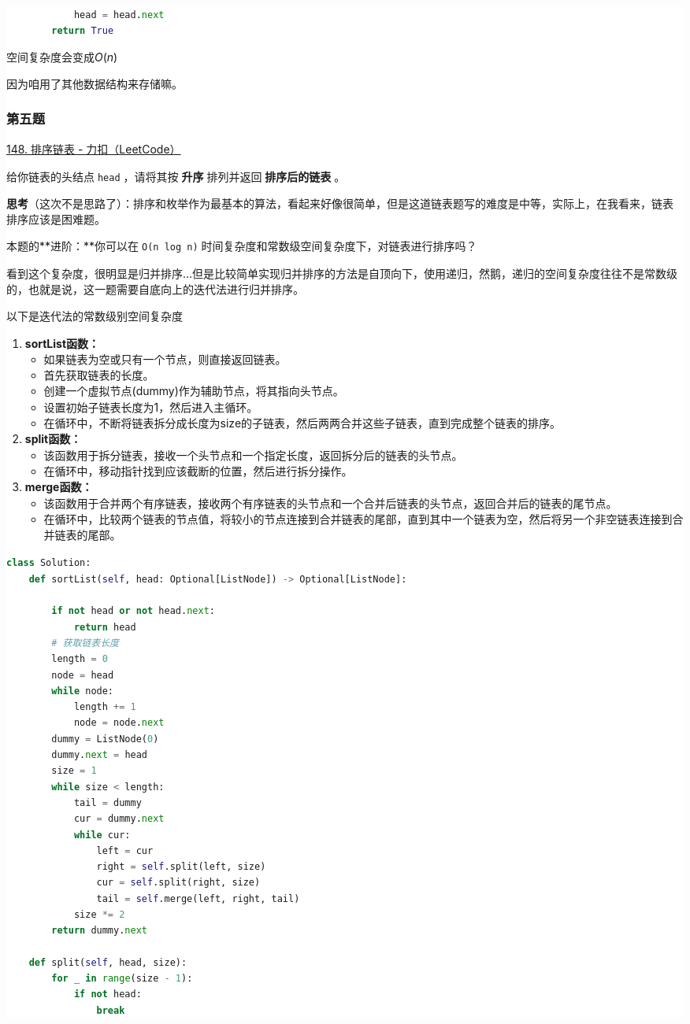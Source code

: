 ```python
            head = head.next
        return True
```

空间复杂度会变成$O(n)$

因为咱用了其他数据结构来存储嘛。



### 第五题

[148. 排序链表 - 力扣（LeetCode）](https://leetcode.cn/problems/sort-list/)

给你链表的头结点 `head` ，请将其按 **升序** 排列并返回 **排序后的链表** 。



**思考**（这次不是思路了）：排序和枚举作为最基本的算法，看起来好像很简单，但是这道链表题写的难度是中等，实际上，在我看来，链表排序应该是困难题。

本题的**进阶：**你可以在 `O(n log n)` 时间复杂度和常数级空间复杂度下，对链表进行排序吗？

看到这个复杂度，很明显是归并排序...但是比较简单实现归并排序的方法是自顶向下，使用递归，然鹅，递归的空间复杂度往往不是常数级的，也就是说，这一题需要自底向上的迭代法进行归并排序。

以下是迭代法的常数级别空间复杂度

1. **sortList函数：**
   - 如果链表为空或只有一个节点，则直接返回链表。
   - 首先获取链表的长度。
   - 创建一个虚拟节点(dummy)作为辅助节点，将其指向头节点。
   - 设置初始子链表长度为1，然后进入主循环。
   - 在循环中，不断将链表拆分成长度为size的子链表，然后两两合并这些子链表，直到完成整个链表的排序。
2. **split函数：**
   - 该函数用于拆分链表，接收一个头节点和一个指定长度，返回拆分后的链表的头节点。
   - 在循环中，移动指针找到应该截断的位置，然后进行拆分操作。
3. **merge函数：**
   - 该函数用于合并两个有序链表，接收两个有序链表的头节点和一个合并后链表的头节点，返回合并后的链表的尾节点。
   - 在循环中，比较两个链表的节点值，将较小的节点连接到合并链表的尾部，直到其中一个链表为空，然后将另一个非空链表连接到合并链表的尾部。

```python
class Solution:
    def sortList(self, head: Optional[ListNode]) -> Optional[ListNode]:
        
        if not head or not head.next:
            return head
        # 获取链表长度
        length = 0
        node = head
        while node:
            length += 1
            node = node.next
        dummy = ListNode(0)
        dummy.next = head
        size = 1
        while size < length:
            tail = dummy
            cur = dummy.next
            while cur:
                left = cur
                right = self.split(left, size)
                cur = self.split(right, size)
                tail = self.merge(left, right, tail)
            size *= 2
        return dummy.next

    def split(self, head, size):
        for _ in range(size - 1):
            if not head:
                break
```